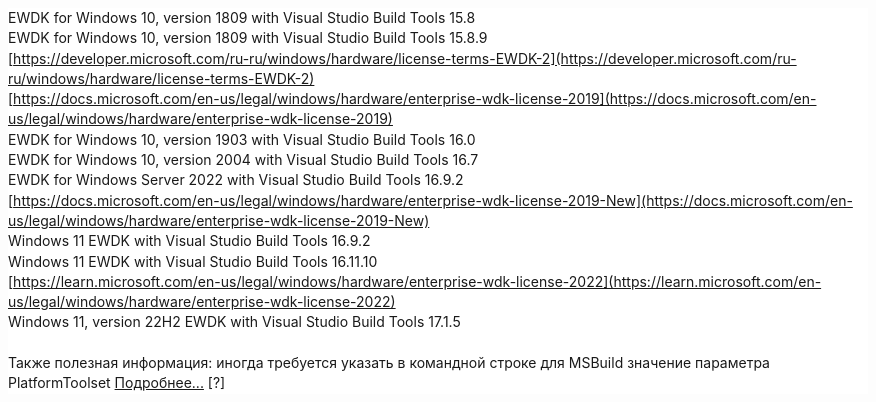 EWDK for Windows 10, version 1809 with Visual Studio Build Tools 15.8  
EWDK for Windows 10, version 1809 with Visual Studio Build Tools 15.8.9  
[https://developer.microsoft.com/ru-ru/windows/hardware/license-terms-EWDK-2](https://developer.microsoft.com/ru-ru/windows/hardware/license-terms-EWDK-2)  
[https://docs.microsoft.com/en-us/legal/windows/hardware/enterprise-wdk-license-2019](https://docs.microsoft.com/en-us/legal/windows/hardware/enterprise-wdk-license-2019)  
EWDK for Windows 10, version 1903 with Visual Studio Build Tools 16.0  
EWDK for Windows 10, version 2004 with Visual Studio Build Tools 16.7  
EWDK for Windows Server 2022 with Visual Studio Build Tools 16.9.2  
[https://docs.microsoft.com/en-us/legal/windows/hardware/enterprise-wdk-license-2019-New](https://docs.microsoft.com/en-us/legal/windows/hardware/enterprise-wdk-license-2019-New)  
Windows 11 EWDK with Visual Studio Build Tools 16.9.2  
Windows 11 EWDK with Visual Studio Build Tools 16.11.10  
[https://learn.microsoft.com/en-us/legal/windows/hardware/enterprise-wdk-license-2022](https://learn.microsoft.com/en-us/legal/windows/hardware/enterprise-wdk-license-2022)  
Windows 11, version 22H2 EWDK with Visual Studio Build Tools 17.1.5  
   
Также полезная информация: иногда требуется указать в командной строке для MSBuild значение параметра PlatformToolset [Подробнее...](http://forum.ru-board.com/topic.cgi?forum=5&topic=48937&start=0&limit=1&m=4#1) [?]



